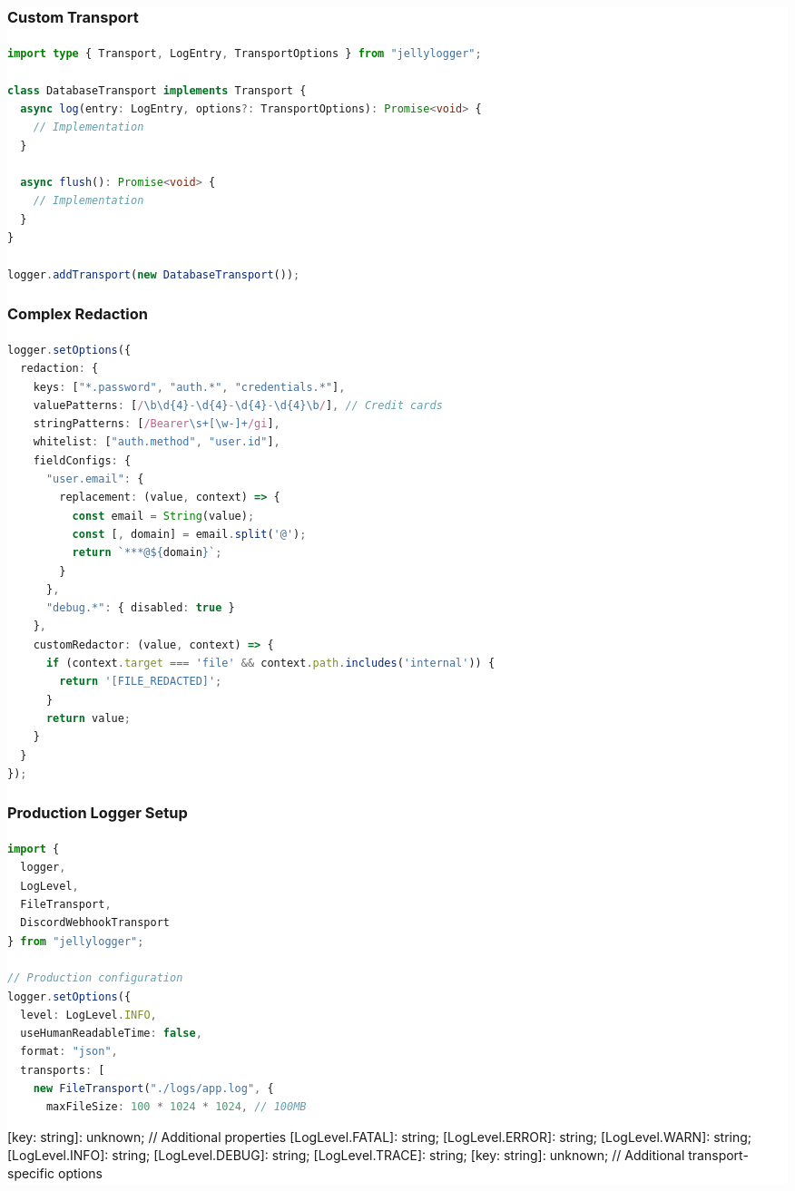 ### Custom Transport

```typescript
import type { Transport, LogEntry, TransportOptions } from "jellylogger";

class DatabaseTransport implements Transport {
  async log(entry: LogEntry, options?: TransportOptions): Promise<void> {
    // Implementation
  }

  async flush(): Promise<void> {
    // Implementation
  }
}

logger.addTransport(new DatabaseTransport());
```

### Complex Redaction

```typescript
logger.setOptions({
  redaction: {
    keys: ["*.password", "auth.*", "credentials.*"],
    valuePatterns: [/\b\d{4}-\d{4}-\d{4}-\d{4}\b/], // Credit cards
    stringPatterns: [/Bearer\s+[\w-]+/gi],
    whitelist: ["auth.method", "user.id"],
    fieldConfigs: {
      "user.email": {
        replacement: (value, context) => {
          const email = String(value);
          const [, domain] = email.split('@');
          return `***@${domain}`;
        }
      },
      "debug.*": { disabled: true }
    },
    customRedactor: (value, context) => {
      if (context.target === 'file' && context.path.includes('internal')) {
        return '[FILE_REDACTED]';
      }
      return value;
    }
  }
});
```

### Production Logger Setup

```typescript
import { 
  logger, 
  LogLevel, 
  FileTransport, 
  DiscordWebhookTransport 
} from "jellylogger";

// Production configuration
logger.setOptions({
  level: LogLevel.INFO,
  useHumanReadableTime: false,
  format: "json",
  transports: [
    new FileTransport("./logs/app.log", {
      maxFileSize: 100 * 1024 * 1024, // 100MB
```

  [key: string]: unknown;                 // Additional properties
  [LogLevel.FATAL]: string;
  [LogLevel.ERROR]: string;
  [LogLevel.WARN]: string;
  [LogLevel.INFO]: string;
  [LogLevel.DEBUG]: string;
  [LogLevel.TRACE]: string;
  [key: string]: unknown;                 // Additional transport-specific options